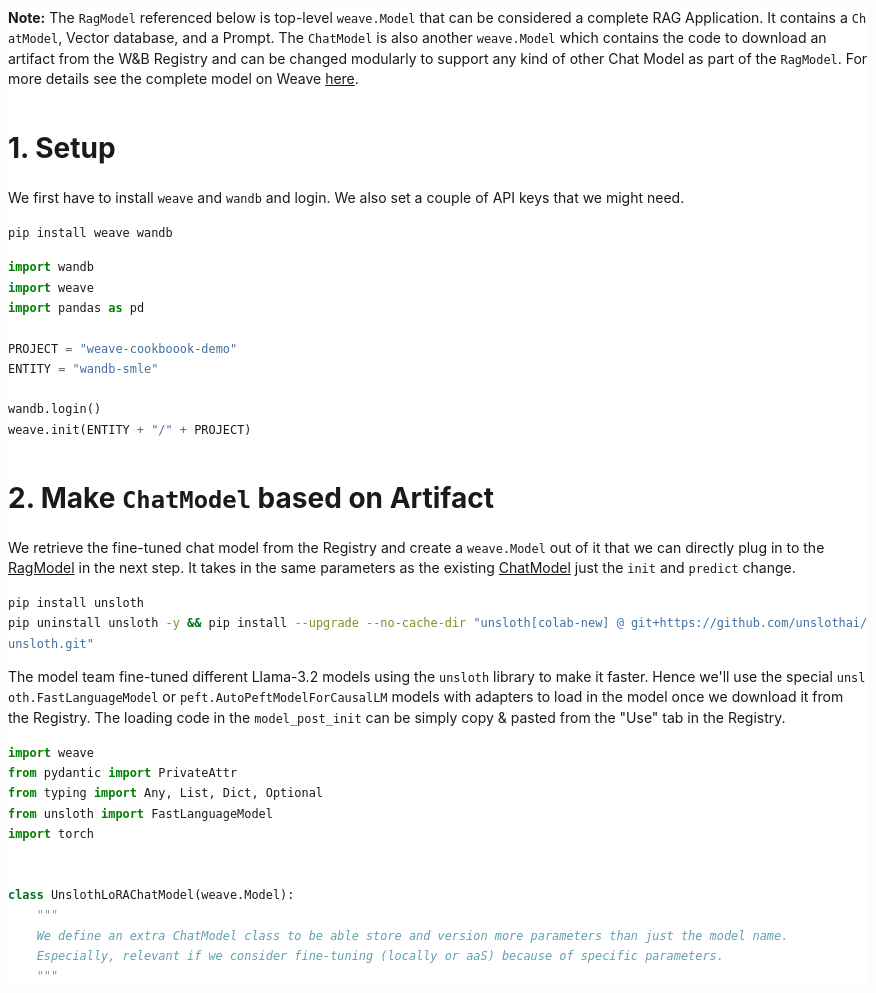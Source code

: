 **Note:**
The `RagModel` referenced below is top-level `weave.Model` that can be considered a complete RAG Application. It contains a `ChatModel`, Vector database, and a Prompt. The `ChatModel` is also another `weave.Model` which contains the code to download an artifact from the W&B Registry and can be changed modularly to support any kind of other Chat Model as part of the `RagModel`. For more details see the complete model on Weave [here](https://wandb.ai/wandb-smle/weave-cookboook-demo/weave/evaluations?peekPath=%2Fwandb-smle%2Fweave-cookboook-demo%2Fobjects%2FRagModel%2Fversions%2Fx7MzcgHDrGXYHHDQ9BA8N89qDwcGkdSdpxH30ubm8ZM%3F%26). 

# 1. Setup
We first have to install `weave` and `wandb` and login. We also set a couple of API keys that we might need.

```bash
pip install weave wandb
```

```python
import wandb
import weave
import pandas as pd

PROJECT = "weave-cookboook-demo"
ENTITY = "wandb-smle"

wandb.login()
weave.init(ENTITY + "/" + PROJECT)
```

# 2. Make `ChatModel` based on Artifact
We retrieve the fine-tuned chat model from the Registry and create a `weave.Model` out of it that we can directly plug in to the [RagModel](https://wandb.ai/wandb-smle/weave-cookboook-demo/weave/object-versions?filter=%7B%22objectName%22%3A%22RagModel%22%7D&peekPath=%2Fwandb-smle%2Fweave-cookboook-demo%2Fobjects%2FRagModel%2Fversions%2FcqRaGKcxutBWXyM0fCGTR1Yk2mISLsNari4wlGTwERo%3F%26) in the next step. It takes in the same parameters as the existing [ChatModel](https://wandb.ai/wandb-smle/weave-cookboook-demo/weave/object-versions?filter=%7B%22objectName%22%3A%22RagModel%22%7D&peekPath=%2Fwandb-smle%2Fweave-rag-experiments%2Fobjects%2FChatModelRag%2Fversions%2F2mhdPb667uoFlXStXtZ0MuYoxPaiAXj3KyLS1kYRi84%3F%26) just the `init` and `predict` change.

```bash
pip install unsloth
pip uninstall unsloth -y && pip install --upgrade --no-cache-dir "unsloth[colab-new] @ git+https://github.com/unslothai/unsloth.git"
```

The model team fine-tuned different Llama-3.2 models using the `unsloth` library to make it faster. Hence we'll use the special `unsloth.FastLanguageModel` or `peft.AutoPeftModelForCausalLM` models with adapters to load in the model once we download it from the Registry. The loading code in the `model_post_init` can be simply copy & pasted from the "Use" tab in the Registry.

```python
import weave
from pydantic import PrivateAttr
from typing import Any, List, Dict, Optional
from unsloth import FastLanguageModel
import torch


class UnslothLoRAChatModel(weave.Model):
    """
    We define an extra ChatModel class to be able store and version more parameters than just the model name.
    Especially, relevant if we consider fine-tuning (locally or aaS) because of specific parameters.
    """
```
